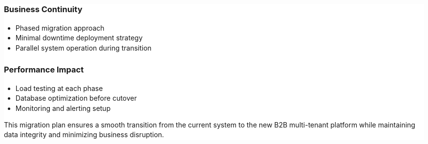 ### Business Continuity
- Phased migration approach
- Minimal downtime deployment strategy
- Parallel system operation during transition

### Performance Impact
- Load testing at each phase
- Database optimization before cutover
- Monitoring and alerting setup

This migration plan ensures a smooth transition from the current system to the new B2B multi-tenant platform while maintaining data integrity and minimizing business disruption.
